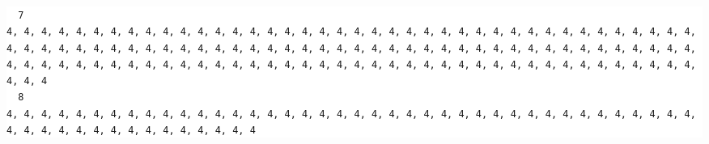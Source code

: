       7                                                                                                                                                                                                                                                                                                                                                                                                                                                                                                                                                                                                                                                                                                                                                                                                                                                                                                                                                                                                                                                                                                                                                                                                                                                                                                                                                                                                                                                                                                                                                                                                                                                                                                                                                                                                                                                                                                                                                                                                                                                                                                                                                                                                                                                                                                                                                  4, 4, 4, 4, 4, 4, 4, 4, 4, 4, 4, 4, 4, 4, 4, 4, 4, 4, 4, 4, 4, 4, 4, 4, 4, 4, 4, 4, 4, 4, 4, 4, 4, 4, 4, 4, 4, 4, 4, 4, 4, 4, 4, 4, 4, 4, 4, 4, 4, 4, 4, 4, 4, 4, 4, 4, 4, 4, 4, 4, 4, 4, 4, 4, 4, 4, 4, 4, 4, 4, 4, 4, 4, 4, 4, 4, 4, 4, 4, 4, 4, 4, 4, 4, 4, 4, 4, 4, 4, 4, 4, 4, 4, 4, 4, 4, 4, 4, 4, 4, 4, 4, 4, 4, 4, 4, 4, 4, 4, 4, 4, 4, 4, 4, 4, 4, 4, 4, 4, 4, 4, 4, 4
      8                                                                                                                                                                                                                                                                                                                                                                                                                                                                                                                                                                                                                                                                                                                                                                                                                                                                                                                                                                                                                                                                                                                                                                                                                                                                                                                                                                                                                                                                                                                                                                                                                                                                                                                                                                                                                                                                                                                                                                                                                                                                                                                                                                                                                                                                                                                                                                                                                                                                                                                                                              4, 4, 4, 4, 4, 4, 4, 4, 4, 4, 4, 4, 4, 4, 4, 4, 4, 4, 4, 4, 4, 4, 4, 4, 4, 4, 4, 4, 4, 4, 4, 4, 4, 4, 4, 4, 4, 4, 4, 4, 4, 4, 4, 4, 4, 4, 4, 4, 4, 4, 4, 4, 4, 4, 4